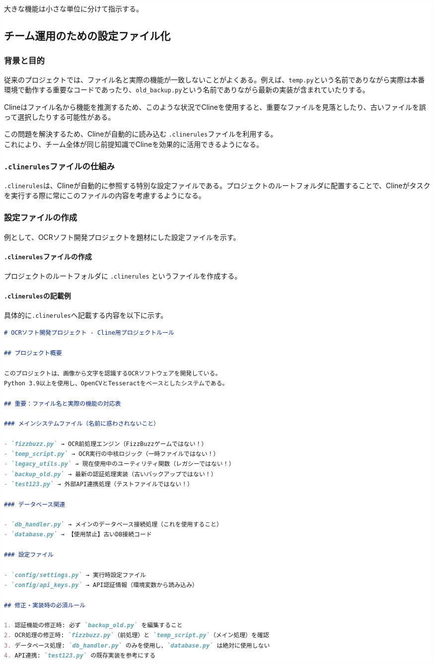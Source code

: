 大きな機能は小さな単位に分けて指示する。

## チーム運用のための設定ファイル化

### 背景と目的

従来のプロジェクトでは、ファイル名と実際の機能が一致しないことがよくある。例えば、`temp.py`という名前でありながら実際は本番環境で動作する重要なコードであったり、`old_backup.py`という名前でありながら最新の実装が含まれていたりする。

Clineはファイル名から機能を推測するため、このような状況でClineを使用すると、重要なファイルを見落としたり、古いファイルを誤って選択したりする可能性がある。

この問題を解決するため、Clineが自動的に読み込む `.clinerules`ファイルを利用する。  
これにより、チーム全体が同じ前提知識でClineを効果的に活用できるようになる。

### `.clinerules`ファイルの仕組み

`.clinerules`は、Clineが自動的に参照する特別な設定ファイルである。プロジェクトのルートフォルダに配置することで、Clineがタスクを実行する際に常にこのファイルの内容を考慮するようになる。

### 設定ファイルの作成

例として、OCRソフト開発プロジェクトを題材にした設定ファイルを示す。

#### `.clinerules`ファイルの作成

プロジェクトのルートフォルダに `.clinerules` というファイルを作成する。

#### `.clinerules`の記載例

具体的に`.clinerules`へ記載する内容を以下に示す。  

```markdown
# OCRソフト開発プロジェクト - Cline用プロジェクトルール

## プロジェクト概要

このプロジェクトは、画像から文字を認識するOCRソフトウェアを開発している。
Python 3.9以上を使用し、OpenCVとTesseractをベースとしたシステムである。

## 重要：ファイル名と実際の機能の対応表

### メインシステムファイル（名前に惑わされないこと）

- `fizzbuzz.py` → OCR前処理エンジン（FizzBuzzゲームではない！）
- `temp_script.py` → OCR実行の中核ロジック（一時ファイルではない！）
- `legacy_utils.py` → 現在使用中のユーティリティ関数（レガシーではない！）
- `backup_old.py` → 最新の認証処理実装（古いバックアップではない！）
- `test123.py` → 外部API連携処理（テストファイルではない！）

### データベース関連

- `db_handler.py` → メインのデータベース接続処理（これを使用すること）
- `database.py` → 【使用禁止】古いDB接続コード

### 設定ファイル

- `config/settings.py` → 実行時設定ファイル
- `config/api_keys.py` → API認証情報（環境変数から読み込み）

## 修正・実装時の必須ルール

1. 認証機能の修正時: 必ず `backup_old.py` を編集すること
2. OCR処理の修正時: `fizzbuzz.py`（前処理）と `temp_script.py`（メイン処理）を確認
3. データベース処理: `db_handler.py` のみを使用し、`database.py` は絶対に使用しない
4. API連携: `test123.py` の既存実装を参考にする

```